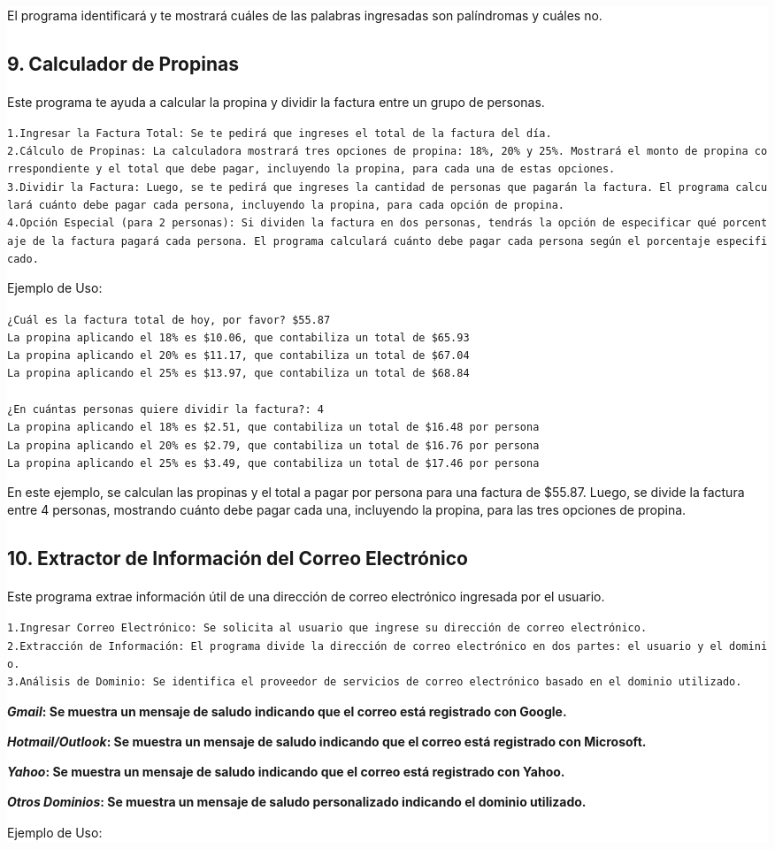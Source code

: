 El programa identificará y te mostrará cuáles de las palabras ingresadas son palíndromas y cuáles no.

## 9. Calculador de Propinas
Este programa te ayuda a calcular la propina y dividir la factura entre un grupo de personas.

    1.Ingresar la Factura Total: Se te pedirá que ingreses el total de la factura del día.
    2.Cálculo de Propinas: La calculadora mostrará tres opciones de propina: 18%, 20% y 25%. Mostrará el monto de propina correspondiente y el total que debe pagar, incluyendo la propina, para cada una de estas opciones.
    3.Dividir la Factura: Luego, se te pedirá que ingreses la cantidad de personas que pagarán la factura. El programa calculará cuánto debe pagar cada persona, incluyendo la propina, para cada opción de propina.
    4.Opción Especial (para 2 personas): Si dividen la factura en dos personas, tendrás la opción de especificar qué porcentaje de la factura pagará cada persona. El programa calculará cuánto debe pagar cada persona según el porcentaje especificado.

Ejemplo de Uso:

    ¿Cuál es la factura total de hoy, por favor? $55.87
    La propina aplicando el 18% es $10.06, que contabiliza un total de $65.93
    La propina aplicando el 20% es $11.17, que contabiliza un total de $67.04
    La propina aplicando el 25% es $13.97, que contabiliza un total de $68.84

    ¿En cuántas personas quiere dividir la factura?: 4
    La propina aplicando el 18% es $2.51, que contabiliza un total de $16.48 por persona
    La propina aplicando el 20% es $2.79, que contabiliza un total de $16.76 por persona
    La propina aplicando el 25% es $3.49, que contabiliza un total de $17.46 por persona

En este ejemplo, se calculan las propinas y el total a pagar por persona para una factura de $55.87. Luego, se divide la factura entre 4 personas, mostrando cuánto debe pagar cada una, incluyendo la propina, para las tres opciones de propina.

## 10. Extractor de Información del Correo Electrónico
Este programa extrae información útil de una dirección de correo electrónico ingresada por el usuario.

    1.Ingresar Correo Electrónico: Se solicita al usuario que ingrese su dirección de correo electrónico.
    2.Extracción de Información: El programa divide la dirección de correo electrónico en dos partes: el usuario y el dominio.
    3.Análisis de Dominio: Se identifica el proveedor de servicios de correo electrónico basado en el dominio utilizado.

**_Gmail_: Se muestra un mensaje de saludo indicando que el correo está registrado con Google.**

**_Hotmail/Outlook_: Se muestra un mensaje de saludo indicando que el correo está registrado con Microsoft.**

**_Yahoo_: Se muestra un mensaje de saludo indicando que el correo está registrado con Yahoo.**

**_Otros Dominios_: Se muestra un mensaje de saludo personalizado indicando el dominio utilizado.**

Ejemplo de Uso:
